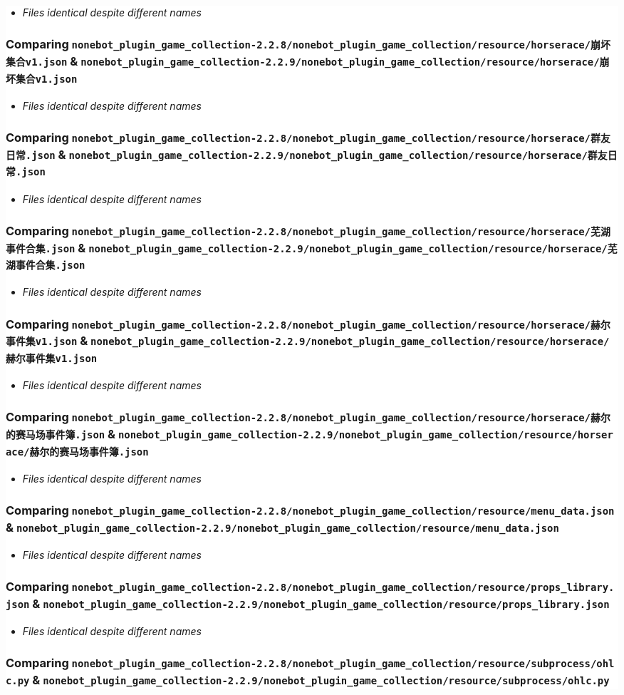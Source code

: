  * *Files identical despite different names*

### Comparing `nonebot_plugin_game_collection-2.2.8/nonebot_plugin_game_collection/resource/horserace/崩坏集合v1.json` & `nonebot_plugin_game_collection-2.2.9/nonebot_plugin_game_collection/resource/horserace/崩坏集合v1.json`

 * *Files identical despite different names*

### Comparing `nonebot_plugin_game_collection-2.2.8/nonebot_plugin_game_collection/resource/horserace/群友日常.json` & `nonebot_plugin_game_collection-2.2.9/nonebot_plugin_game_collection/resource/horserace/群友日常.json`

 * *Files identical despite different names*

### Comparing `nonebot_plugin_game_collection-2.2.8/nonebot_plugin_game_collection/resource/horserace/芜湖事件合集.json` & `nonebot_plugin_game_collection-2.2.9/nonebot_plugin_game_collection/resource/horserace/芜湖事件合集.json`

 * *Files identical despite different names*

### Comparing `nonebot_plugin_game_collection-2.2.8/nonebot_plugin_game_collection/resource/horserace/赫尔事件集v1.json` & `nonebot_plugin_game_collection-2.2.9/nonebot_plugin_game_collection/resource/horserace/赫尔事件集v1.json`

 * *Files identical despite different names*

### Comparing `nonebot_plugin_game_collection-2.2.8/nonebot_plugin_game_collection/resource/horserace/赫尔的赛马场事件簿.json` & `nonebot_plugin_game_collection-2.2.9/nonebot_plugin_game_collection/resource/horserace/赫尔的赛马场事件簿.json`

 * *Files identical despite different names*

### Comparing `nonebot_plugin_game_collection-2.2.8/nonebot_plugin_game_collection/resource/menu_data.json` & `nonebot_plugin_game_collection-2.2.9/nonebot_plugin_game_collection/resource/menu_data.json`

 * *Files identical despite different names*

### Comparing `nonebot_plugin_game_collection-2.2.8/nonebot_plugin_game_collection/resource/props_library.json` & `nonebot_plugin_game_collection-2.2.9/nonebot_plugin_game_collection/resource/props_library.json`

 * *Files identical despite different names*

### Comparing `nonebot_plugin_game_collection-2.2.8/nonebot_plugin_game_collection/resource/subprocess/ohlc.py` & `nonebot_plugin_game_collection-2.2.9/nonebot_plugin_game_collection/resource/subprocess/ohlc.py`
